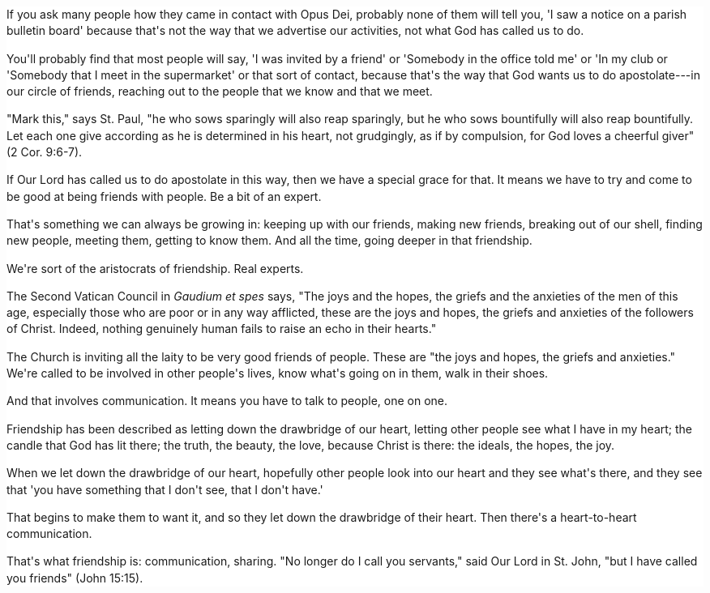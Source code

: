 If you ask many people how they came in contact with Opus Dei, probably
none of them will tell you, 'I saw a notice on a parish bulletin board'
because that\'s not the way that we advertise our activities, not what
God has called us to do.

You\'ll probably find that most people will say, 'I was invited by a
friend' or 'Somebody in the office told me' or 'In my club or 'Somebody
that I meet in the supermarket' or that sort of contact, because that\'s
the way that God wants us to do apostolate---in our circle of friends,
reaching out to the people that we know and that we meet.

"Mark this," says St. Paul, "he who sows sparingly will also reap
sparingly, but he who sows bountifully will also reap bountifully. Let
each one give according as he is determined in his heart, not
grudgingly, as if by compulsion, for God loves a cheerful giver" (2 Cor.
9:6-7).

If Our Lord has called us to do apostolate in this way, then we have a
special grace for that. It means we have to try and come to be good at
being friends with people. Be a bit of an expert.

That\'s something we can always be growing in: keeping up with our
friends, making new friends, breaking out of our shell, finding new
people, meeting them, getting to know them. And all the time, going
deeper in that friendship.

We\'re sort of the aristocrats of friendship. Real experts.

The Second Vatican Council in *Gaudium et spes* says, "The joys and the
hopes, the griefs and the anxieties of the men of this age, especially
those who are poor or in any way afflicted, these are the joys and
hopes, the griefs and anxieties of the followers of Christ. Indeed,
nothing genuinely human fails to raise an echo in their hearts."

The Church is inviting all the laity to be very good friends of people.
These are "the joys and hopes, the griefs and anxieties." We\'re called
to be involved in other people\'s lives, know what\'s going on in them,
walk in their shoes.

And that involves communication. It means you have to talk to people,
one on one.

Friendship has been described as letting down the drawbridge of our
heart, letting other people see what I have in my heart; the candle that
God has lit there; the truth, the beauty, the love, because Christ is
there: the ideals, the hopes, the joy.

When we let down the drawbridge of our heart, hopefully other people
look into our heart and they see what\'s there, and they see that 'you
have something that I don\'t see, that I don\'t have.'

That begins to make them to want it, and so they let down the drawbridge
of their heart. Then there\'s a heart-to-heart communication.

That\'s what friendship is: communication, sharing. "No longer do I call
you servants," said Our Lord in St. John, "but I have called you
friends" (John 15:15).
